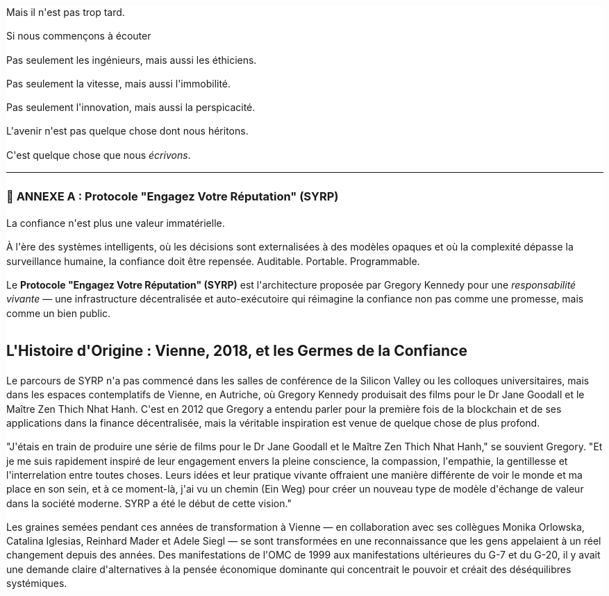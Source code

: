 Mais il n'est pas trop tard.

Si nous commençons à écouter

Pas seulement les ingénieurs, mais aussi les éthiciens.

Pas seulement la vitesse, mais aussi l'immobilité.

Pas seulement l'innovation, mais aussi la perspicacité.

L'avenir n'est pas quelque chose dont nous héritons.

C'est quelque chose que nous *écrivons*.

---

### 📘 **ANNEXE A : Protocole "Engagez Votre Réputation" (SYRP)**

La confiance n'est plus une valeur immatérielle.

À l'ère des systèmes intelligents, où les décisions sont externalisées à des modèles opaques et où la complexité dépasse la surveillance humaine, la confiance doit être repensée. Auditable. Portable. Programmable.

Le **Protocole "Engagez Votre Réputation" (SYRP)** est l'architecture proposée par Gregory Kennedy pour une *responsabilité vivante* — une infrastructure décentralisée et auto-exécutoire qui réimagine la confiance non pas comme une promesse, mais comme un bien public.

## **L'Histoire d'Origine : Vienne, 2018, et les Germes de la Confiance**

Le parcours de SYRP n'a pas commencé dans les salles de conférence de la Silicon Valley ou les colloques universitaires, mais dans les espaces contemplatifs de Vienne, en Autriche, où Gregory Kennedy produisait des films pour le Dr Jane Goodall et le Maître Zen Thich Nhat Hanh. C'est en 2012 que Gregory a entendu parler pour la première fois de la blockchain et de ses applications dans la finance décentralisée, mais la véritable inspiration est venue de quelque chose de plus profond.

"J'étais en train de produire une série de films pour le Dr Jane Goodall et le Maître Zen Thich Nhat Hanh," se souvient Gregory. "Et je me suis rapidement inspiré de leur engagement envers la pleine conscience, la compassion, l'empathie, la gentillesse et l'interrelation entre toutes choses. Leurs idées et leur pratique vivante offraient une manière différente de voir le monde et ma place en son sein, et à ce moment-là, j'ai vu un chemin (Ein Weg) pour créer un nouveau type de modèle d'échange de valeur dans la société moderne. SYRP a été le début de cette vision."

Les graines semées pendant ces années de transformation à Vienne — en collaboration avec ses collègues Monika Orlowska, Catalina Iglesias, Reinhard Mader et Adele Siegl — se sont transformées en une reconnaissance que les gens appelaient à un réel changement depuis des années. Des manifestations de l'OMC de 1999 aux manifestations ultérieures du G-7 et du G-20, il y avait une demande claire d'alternatives à la pensée économique dominante qui concentrait le pouvoir et créait des déséquilibres systémiques.

